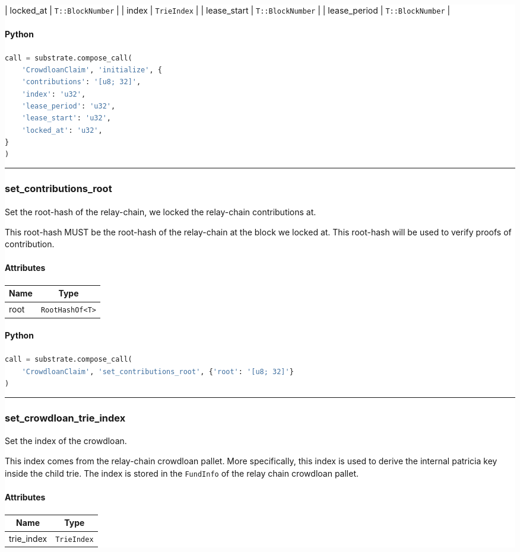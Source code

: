 | locked_at | `T::BlockNumber` | 
| index | `TrieIndex` | 
| lease_start | `T::BlockNumber` | 
| lease_period | `T::BlockNumber` | 

#### Python
```python
call = substrate.compose_call(
    'CrowdloanClaim', 'initialize', {
    'contributions': '[u8; 32]',
    'index': 'u32',
    'lease_period': 'u32',
    'lease_start': 'u32',
    'locked_at': 'u32',
}
)
```

---------
### set_contributions_root
Set the root-hash of the relay-chain, we locked the relay-chain
contributions at.

This root-hash MUST be the root-hash of the relay-chain at the block
we locked at. This root-hash will be used to verify proofs of
contribution.
#### Attributes
| Name | Type |
| -------- | -------- | 
| root | `RootHashOf<T>` | 

#### Python
```python
call = substrate.compose_call(
    'CrowdloanClaim', 'set_contributions_root', {'root': '[u8; 32]'}
)
```

---------
### set_crowdloan_trie_index
Set the index of the crowdloan.

This index comes from the relay-chain crowdloan pallet. More
specifically, this index is used to derive the internal patricia key
inside the child trie. The index is stored in the `FundInfo` of the
relay chain crowdloan pallet.
#### Attributes
| Name | Type |
| -------- | -------- | 
| trie_index | `TrieIndex` | 
